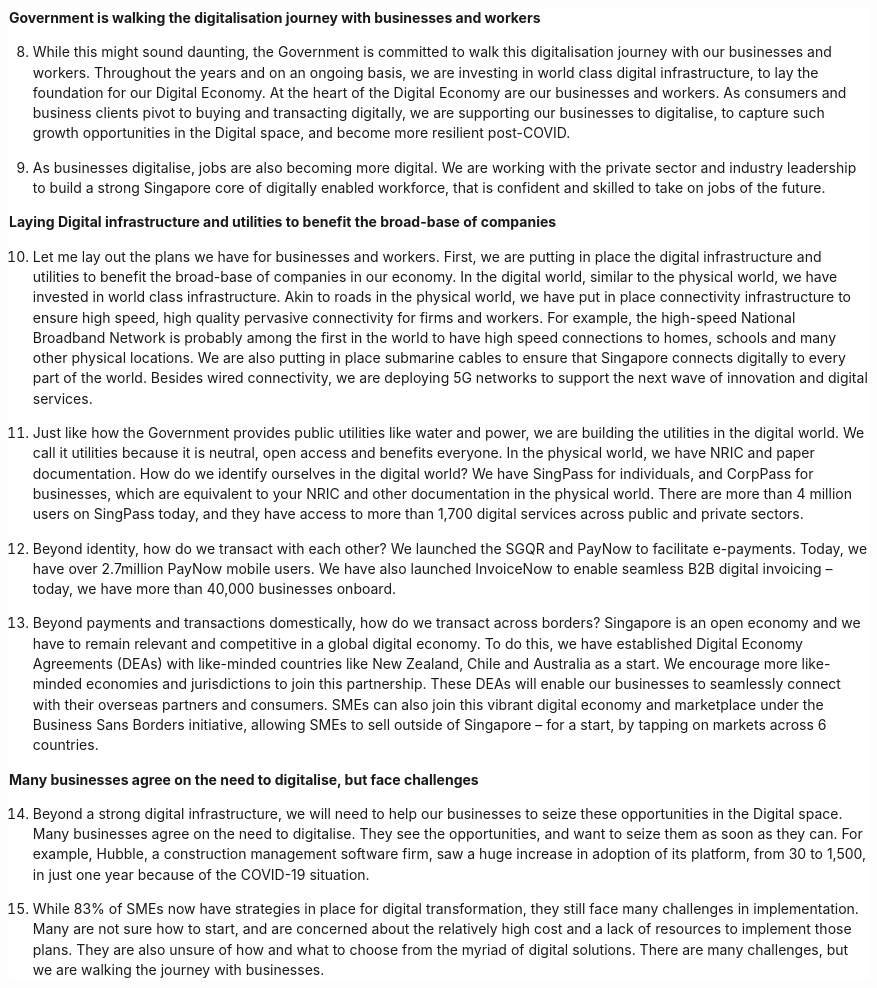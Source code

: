 **Government is walking the digitalisation journey with businesses and workers**  
  
8. While this might sound daunting, the Government is committed to walk this digitalisation journey with our businesses and workers. Throughout the years and on an ongoing basis, we are investing in world class digital infrastructure, to lay the foundation for our Digital Economy. At the heart of the Digital Economy are our businesses and workers. As consumers and business clients pivot to buying and transacting digitally, we are supporting our businesses to digitalise, to capture such growth opportunities in the Digital space, and become more resilient post-COVID.  
  
9. As businesses digitalise, jobs are also becoming more digital. We are working with the private sector and industry leadership to build a strong Singapore core of digitally enabled workforce, that is confident and skilled to take on jobs of the future.   
  
**Laying Digital infrastructure and utilities to benefit the broad-base of companies**  
  
10. Let me lay out the plans we have for businesses and workers. First, we are putting in place the digital infrastructure and utilities to benefit the broad-base of companies in our economy. In the digital world, similar to the physical world, we have invested in world class infrastructure. Akin to roads in the physical world, we have put in place connectivity infrastructure to ensure high speed, high quality pervasive connectivity for firms and workers. For example, the high-speed National Broadband Network is probably among the first in the world to have high speed connections to homes, schools and many other physical locations. We are also putting in place submarine cables to ensure that Singapore connects digitally to every part of the world. Besides wired connectivity, we are deploying 5G networks to support the next wave of innovation and digital services.  
  
11. Just like how the Government provides public utilities like water and power, we are building the utilities in the digital world. We call it utilities because it is neutral, open access and benefits everyone. In the physical world, we have NRIC and paper documentation. How do we identify ourselves in the digital world? We have SingPass for individuals, and CorpPass for businesses, which are equivalent to your NRIC and other documentation in the physical world. There are more than 4 million users on SingPass today, and they have access to more than 1,700 digital services across public and private sectors.  
  
12. Beyond identity, how do we transact with each other? We launched the SGQR and PayNow to facilitate e-payments. Today, we have over 2.7million PayNow mobile users. We have also launched InvoiceNow to enable seamless B2B digital invoicing – today, we have more than 40,000 businesses onboard.   
  
13. Beyond payments and transactions domestically, how do we transact across borders? Singapore is an open economy and we have to remain relevant and competitive in a global digital economy. To do this, we have established Digital Economy Agreements (DEAs) with like-minded countries like New Zealand, Chile and Australia as a start. We encourage more like-minded economies and jurisdictions to join this partnership. These DEAs will enable our businesses to seamlessly connect with their overseas partners and consumers. SMEs can also join this vibrant digital economy and marketplace under the Business Sans Borders initiative, allowing SMEs to sell outside of Singapore – for a start, by tapping on markets across 6 countries.  
  
**Many businesses agree on the need to digitalise, but face challenges**  
  
14. Beyond a strong digital infrastructure, we will need to help our businesses to seize these opportunities in the Digital space. Many businesses agree on the need to digitalise. They see the opportunities, and want to seize them as soon as they can. For example, Hubble, a construction management software firm, saw a huge increase in adoption of its platform, from 30 to 1,500, in just one year because of the COVID-19 situation.   
  
15. While 83% of SMEs now have strategies in place for digital transformation, they still face many challenges in implementation. Many are not sure how to start, and are concerned about the relatively high cost and a lack of resources to implement those plans. They are also unsure of how and what to choose from the myriad of digital solutions. There are many challenges, but we are walking the journey with businesses.  
  